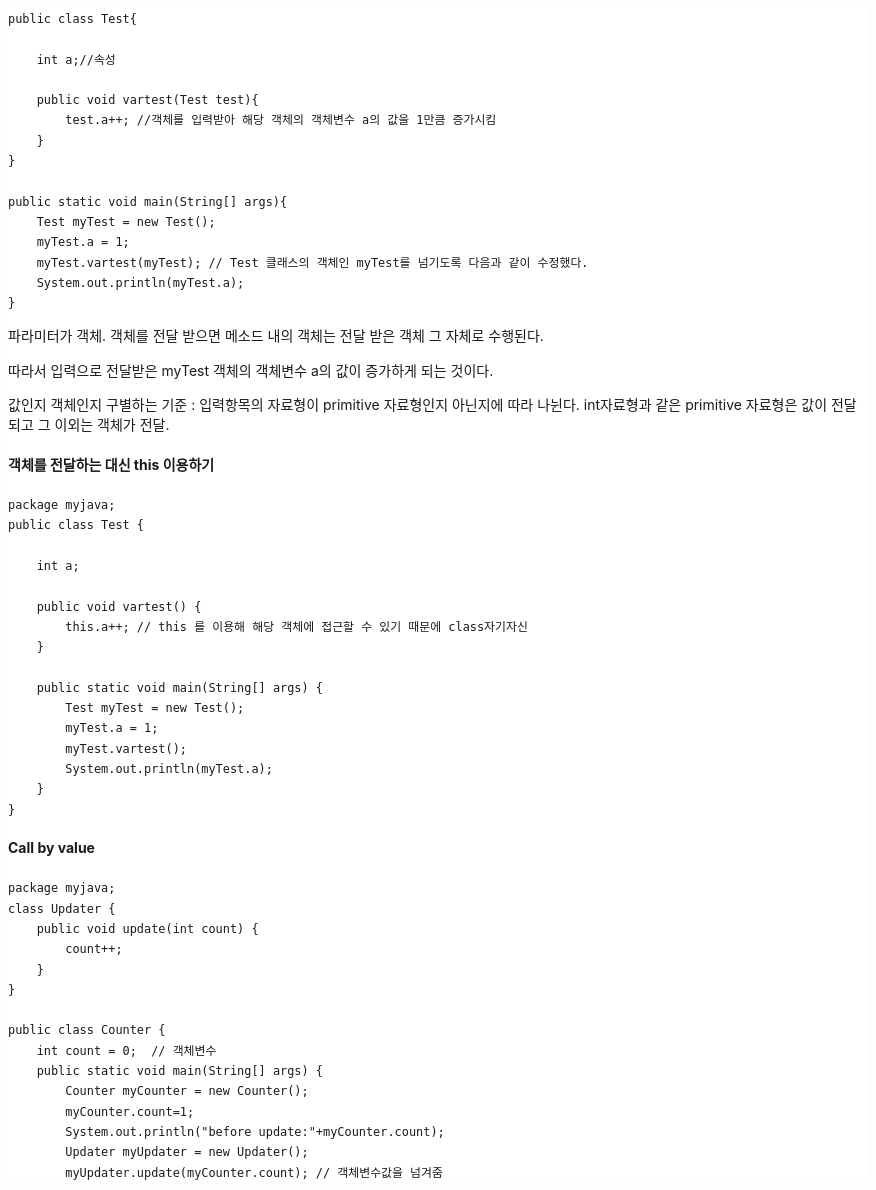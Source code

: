 ```
public class Test{

	int a;//속성
	
	public void vartest(Test test){
		test.a++; //객체를 입력받아 해당 객체의 객체변수 a의 값을 1만큼 증가시킴
	}
}

public static void main(String[] args){
	Test myTest = new Test();
	myTest.a = 1;
	myTest.vartest(myTest); // Test 클래스의 객체인 myTest를 넘기도록 다음과 같이 수정했다.
	System.out.println(myTest.a);
}

```

파라미터가 객체. 객체를 전달 받으면 메소드 내의 객체는 전달 받은 객체 그 자체로 수행된다. 

따라서 입력으로 전달받은 myTest 객체의 객체변수 a의 값이 증가하게 되는 것이다.

값인지 객체인지 구별하는 기준 : 입력항목의 자료형이 primitive 자료형인지 아닌지에 따라 나뉜다. int자료형과 같은 primitive 자료형은 값이 전달되고 그 이외는 객체가 전달.



#### 객체를 전달하는 대신 this 이용하기

```
package myjava;
public class Test {

    int a; 

    public void vartest() {
        this.a++; // this 를 이용해 해당 객체에 접근할 수 있기 때문에 class자기자신
    }

    public static void main(String[] args) {
        Test myTest = new Test();
        myTest.a = 1;
        myTest.vartest();
        System.out.println(myTest.a);
    }
}
```



#### Call by value

```
package myjava;
class Updater {
    public void update(int count) {
        count++;
    }
}

public class Counter {
    int count = 0;  // 객체변수
    public static void main(String[] args) {        
        Counter myCounter = new Counter();
        myCounter.count=1;
        System.out.println("before update:"+myCounter.count);
        Updater myUpdater = new Updater();
        myUpdater.update(myCounter.count); // 객체변수값을 넘겨줌
```